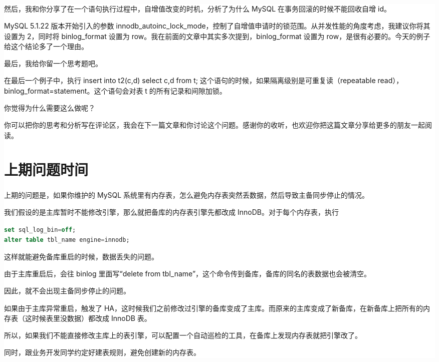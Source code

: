 然后，我和你分享了在一个语句执行过程中，自增值改变的时机，分析了为什么 MySQL 在事务回滚的时候不能回收自增 id。

MySQL 5.1.22 版本开始引入的参数 innodb_autoinc_lock_mode，控制了自增值申请时的锁范围。从并发性能的角度考虑，我建议你将其设置为 2，同时将 binlog_format 设置为 row。我在前面的文章中其实多次提到，binlog_format 设置为 row，是很有必要的。今天的例子给这个结论多了一个理由。

最后，我给你留一个思考题吧。

在最后一个例子中，执行 insert into t2(c,d) select c,d from t; 这个语句的时候，如果隔离级别是可重复读（repeatable read），binlog_format=statement。这个语句会对表 t 的所有记录和间隙加锁。

你觉得为什么需要这么做呢？

你可以把你的思考和分析写在评论区，我会在下一篇文章和你讨论这个问题。感谢你的收听，也欢迎你把这篇文章分享给更多的朋友一起阅读。

# 上期问题时间

上期的问题是，如果你维护的 MySQL 系统里有内存表，怎么避免内存表突然丢数据，然后导致主备同步停止的情况。

我们假设的是主库暂时不能修改引擎，那么就把备库的内存表引擎先都改成 InnoDB。对于每个内存表，执行

```sql
set sql_log_bin=off;
alter table tbl_name engine=innodb;
```

这样就能避免备库重启的时候，数据丢失的问题。

由于主库重启后，会往 binlog 里面写“delete from tbl_name”，这个命令传到备库，备库的同名的表数据也会被清空。

因此，就不会出现主备同步停止的问题。

如果由于主库异常重启，触发了 HA，这时候我们之前修改过引擎的备库变成了主库。而原来的主库变成了新备库，在新备库上把所有的内存表（这时候表里没数据）都改成 InnoDB 表。

所以，如果我们不能直接修改主库上的表引擎，可以配置一个自动巡检的工具，在备库上发现内存表就把引擎改了。

同时，跟业务开发同学约定好建表规则，避免创建新的内存表。
